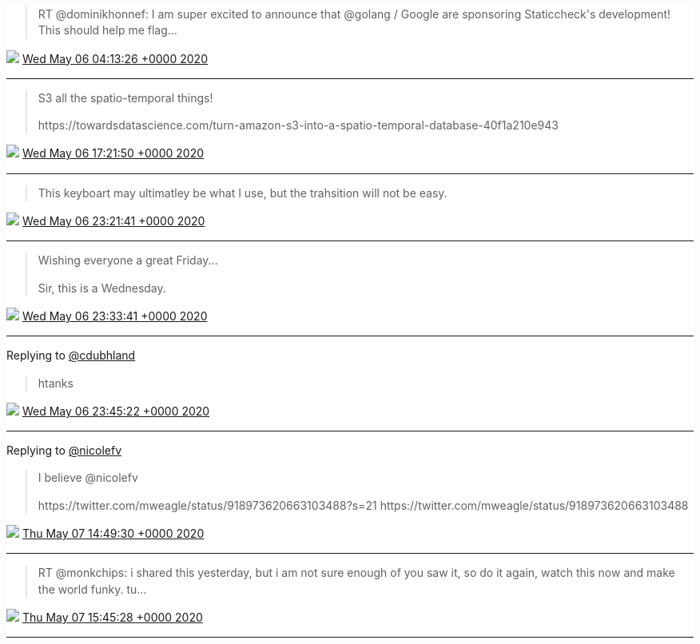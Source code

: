> RT @dominikhonnef: I am super excited to announce that @golang / Google are sponsoring Staticcheck's development\! This should help me flag…

<img src="./media/tweet.ico" width="12" /> [Wed May 06 04:13:26 +0000 2020](https://twitter.com/mweagle/status/1257886162678497280)

----

> S3 all the spatio\-temporal things\!
>
> https://towardsdatascience\.com/turn\-amazon\-s3\-into\-a\-spatio\-temporal\-database\-40f1a210e943

<img src="./media/tweet.ico" width="12" /> [Wed May 06 17:21:50 +0000 2020](https://twitter.com/mweagle/status/1258084572257902592)

----

> This keyboart may ultimatley be what I use, but the trahsition will not be easy\.

<img src="./media/tweet.ico" width="12" /> [Wed May 06 23:21:41 +0000 2020](https://twitter.com/mweagle/status/1258175129281941505)

----

> Wishing everyone a great Friday\.\.\.
>
> Sir, this is a Wednesday\.

<img src="./media/tweet.ico" width="12" /> [Wed May 06 23:33:41 +0000 2020](https://twitter.com/mweagle/status/1258178148287447045)

----

Replying to [@cdubhland](https://twitter.com/@cdubhland/status/1258180568371453952)

> htanks

<img src="./media/tweet.ico" width="12" /> [Wed May 06 23:45:22 +0000 2020](https://twitter.com/mweagle/status/1258181090243571712)

----

Replying to [@nicolefv](https://twitter.com/nicolefv/status/1258072315037839367)

> I believe @nicolefv
>
> https://twitter\.com/mweagle/status/918973620663103488?s\=21 https://twitter\.com/mweagle/status/918973620663103488

<img src="./media/tweet.ico" width="12" /> [Thu May 07 14:49:30 +0000 2020](https://twitter.com/mweagle/status/1258408621005697026)

----

> RT @monkchips: i shared this yesterday, but i am not sure enough of you saw it, so do it again, watch this now and make the world funky\. tu…

<img src="./media/tweet.ico" width="12" /> [Thu May 07 15:45:28 +0000 2020](https://twitter.com/mweagle/status/1258422708481613824)

----

